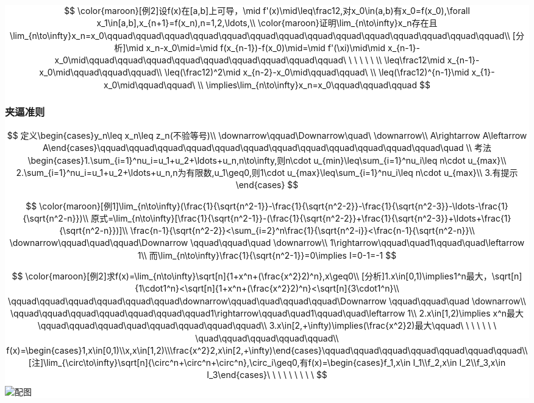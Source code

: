 $$
\color{maroon}[例2]设f(x)在[a,b]上可导，\mid f'(x)\mid\leq\frac12,对x_0\in(a,b)有x_0=f(x_0),\forall x_1\in[a,b],x_{n+1}=f(x_n),n=1,2,\ldots,\\
\color{maroon}证明\lim_{n\to\infty}x_n存在且\lim_{n\to\infty}x_n=x_0\qquad\qquad\qquad\qquad\qquad\qquad\qquad\qquad\qquad\qquad\qquad\qquad\qquad\qquad\\
[分析]\mid x_n-x_0\mid=\mid f(x_{n-1})-f(x_0)\mid=\mid f'(\xi)\mid\mid x_{n-1}-x_0\mid\qquad\qquad\qquad\qquad\qquad\qquad\qquad\qquad\qquad\ \ \ \ \ \ \\
\leq\frac12\mid x_{n-1}-x_0\mid\qquad\qquad\qquad\\
\leq(\frac12)^2\mid x_{n-2}-x_0\mid\qquad\qquad\ \\
\leq(\frac12)^{n-1}\mid x_{1}-x_0\mid\qquad\qquad\ \\
\implies\lim_{n\to\infty}x_n=x_0\qquad\qquad\qquad
$$



### 夹逼准则

$$
定义\begin{cases}y_n\leq x_n\leq z_n(不验等号)\\
\downarrow\qquad\Downarrow\quad\ \downarrow\\
A\rightarrow A\leftarrow A\end{cases}\qquad\qquad\qquad\qquad\qquad\qquad\qquad\qquad\qquad\qquad\qquad\qquad\quad \\
考法\begin{cases}1.\sum_{i=1}^nu_i=u_1+u_2+\ldots+u_n,n\to\infty,则n\cdot u_{min}\leq\sum_{i=1}^nu_i\leq n\cdot u_{max}\\
2.\sum_{i=1}^nu_i=u_1+u_2+\ldots+u_n,n为有限数,u_1\geq0,则1\cdot u_{max}\leq\sum_{i=1}^nu_i\leq n\cdot u_{max}\\
3.有提示\end{cases}
$$

$$
\color{maroon}[例1]\lim_{n\to\infty}(\frac{1}{\sqrt{n^2-1}}-\frac{1}{\sqrt{n^2-2}}-\frac{1}{\sqrt{n^2-3}}-\ldots-\frac{1}{\sqrt{n^2-n}})\\
原式=\lim_{n\to\infty}[\frac{1}{\sqrt{n^2-1}}-(\frac{1}{\sqrt{n^2-2}}+\frac{1}{\sqrt{n^2-3}}+\ldots+\frac{1}{\sqrt{n^2-n}})]\\
\frac{n-1}{\sqrt{n^2-2}}<\sum_{i=2}^n\frac{1}{\sqrt{n^2-i}}<\frac{n-1}{\sqrt{n^2-n}}\\
\downarrow\qquad\quad\qquad\Downarrow \qquad\qquad\quad \downarrow\\
1\rightarrow\qquad\quad1\qquad\quad\leftarrow 1\\
而\lim_{n\to\infty}\frac{1}{\sqrt{n^2-1}}=0\implies I=0-1=-1
$$


$$
\color{maroon}[例2]求f(x)=\lim_{n\to\infty}\sqrt[n]{1+x^n+(\frac{x^2}2)^n},x\geq0\\
[分析]1.x\in[0,1)\implies1^n最大，\sqrt[n]{1\cdot1^n}<\sqrt[n]{1+x^n+(\frac{x^2}2)^n}<\sqrt[n]{3\cdot1^n}\\
\qquad\qquad\qquad\qquad\qquad\qquad\downarrow\qquad\quad\qquad\qquad\Downarrow \qquad\qquad\quad \downarrow\\
\qquad\qquad\qquad\qquad\qquad\qquad\qquad1\rightarrow\qquad\quad1\qquad\quad\leftarrow 1\\
2.x\in[1,2)\implies x^n最大\qquad\qquad\qquad\quad\qquad\qquad\qquad\qquad\\
3.x\in[2,+\infty)\implies(\frac{x^2}2)最大\qquad\ \ \ \ \ \ \ \quad\qquad\qquad\qquad\qquad\\
f(x)=\begin{cases}1,x\in[0,1)\\x,x\in[1,2)\\\frac{x^2}2,x\in[2,+\infty)\end{cases}\qquad\qquad\qquad\qquad\qquad\qquad\qquad\\
[注]\lim_{\circ\to\infty}\sqrt[n]{\circ^n+\circ^n+\circ^n},\circ_i\geq0,有f(x)=\begin{cases}f_1,x\in I_1\\f_2,x\in I_2\\f_3,x\in I_3\end{cases}\ \ \ \ \ \ \ \ \
$$
![配图](D:\文字\公众号\考研\数学\张宇高数十八讲\2.数列极限\配图.PNG)
